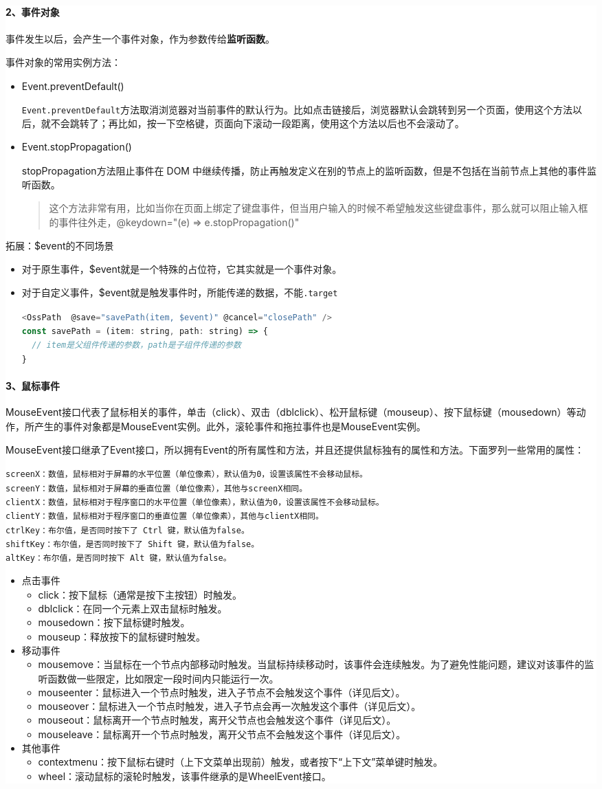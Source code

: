 #### 2、事件对象

事件发生以后，会产生一个事件对象，作为参数传给**监听函数**。

事件对象的常用实例方法：

- Event.preventDefault()

  `Event.preventDefault`方法取消浏览器对当前事件的默认行为。比如点击链接后，浏览器默认会跳转到另一个页面，使用这个方法以后，就不会跳转了；再比如，按一下空格键，页面向下滚动一段距离，使用这个方法以后也不会滚动了。

- Event.stopPropagation()

  stopPropagation方法阻止事件在 DOM 中继续传播，防止再触发定义在别的节点上的监听函数，但是不包括在当前节点上其他的事件监听函数。

  > 这个方法非常有用，比如当你在页面上绑定了键盘事件，但当用户输入的时候不希望触发这些键盘事件，那么就可以阻止输入框的事件往外走，@keydown="(e) => e.stopPropagation()"

拓展：$event的不同场景

- 对于原生事件，$event就是一个特殊的占位符，它其实就是一个事件对象。
- 对于自定义事件，$event就是触发事件时，所能传递的数据，不能`.target`

  ```js
  <OssPath  @save="savePath(item, $event)" @cancel="closePath" />
  const savePath = (item: string, path: string) => {
    // item是父组件传递的参数，path是子组件传递的参数
  }
  ```

#### 3、鼠标事件

MouseEvent接口代表了鼠标相关的事件，单击（click）、双击（dblclick）、松开鼠标键（mouseup）、按下鼠标键（mousedown）等动作，所产生的事件对象都是MouseEvent实例。此外，滚轮事件和拖拉事件也是MouseEvent实例。

MouseEvent接口继承了Event接口，所以拥有Event的所有属性和方法，并且还提供鼠标独有的属性和方法。下面罗列一些常用的属性：

```bash
screenX：数值，鼠标相对于屏幕的水平位置（单位像素），默认值为0，设置该属性不会移动鼠标。
screenY：数值，鼠标相对于屏幕的垂直位置（单位像素），其他与screenX相同。
clientX：数值，鼠标相对于程序窗口的水平位置（单位像素），默认值为0，设置该属性不会移动鼠标。
clientY：数值，鼠标相对于程序窗口的垂直位置（单位像素），其他与clientX相同。
ctrlKey：布尔值，是否同时按下了 Ctrl 键，默认值为false。
shiftKey：布尔值，是否同时按下了 Shift 键，默认值为false。
altKey：布尔值，是否同时按下 Alt 键，默认值为false。
```

- 点击事件
  - click：按下鼠标（通常是按下主按钮）时触发。
  - dblclick：在同一个元素上双击鼠标时触发。
  - mousedown：按下鼠标键时触发。
  - mouseup：释放按下的鼠标键时触发。
- 移动事件
  - mousemove：当鼠标在一个节点内部移动时触发。当鼠标持续移动时，该事件会连续触发。为了避免性能问题，建议对该事件的监听函数做一些限定，比如限定一段时间内只能运行一次。
  - mouseenter：鼠标进入一个节点时触发，进入子节点不会触发这个事件（详见后文）。
  - mouseover：鼠标进入一个节点时触发，进入子节点会再一次触发这个事件（详见后文）。
  - mouseout：鼠标离开一个节点时触发，离开父节点也会触发这个事件（详见后文）。
  - mouseleave：鼠标离开一个节点时触发，离开父节点不会触发这个事件（详见后文）。
- 其他事件
  - contextmenu：按下鼠标右键时（上下文菜单出现前）触发，或者按下“上下文”菜单键时触发。
  - wheel：滚动鼠标的滚轮时触发，该事件继承的是WheelEvent接口。
